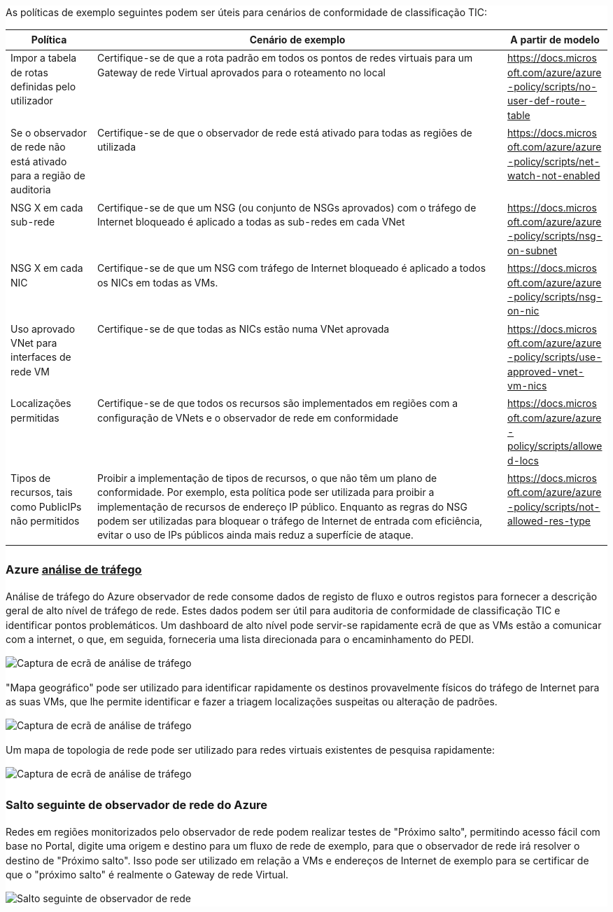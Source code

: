 As políticas de exemplo seguintes podem ser úteis para cenários de conformidade de classificação TIC:

|Política  |Cenário de exemplo  |A partir de modelo  |
|---------|---------|---------|
|Impor a tabela de rotas definidas pelo utilizador |     Certifique-se de que a rota padrão em todos os pontos de redes virtuais para um Gateway de rede Virtual aprovados para o roteamento no local | https://docs.microsoft.com/azure/azure-policy/scripts/no-user-def-route-table |
|Se o observador de rede não está ativado para a região de auditoria  | Certifique-se de que o observador de rede está ativado para todas as regiões de utilizada  | https://docs.microsoft.com/azure/azure-policy/scripts/net-watch-not-enabled |
|NSG X em cada sub-rede  | Certifique-se de que um NSG (ou conjunto de NSGs aprovados) com o tráfego de Internet bloqueado é aplicado a todas as sub-redes em cada VNet | https://docs.microsoft.com/azure/azure-policy/scripts/nsg-on-subnet |
|NSG X em cada NIC | Certifique-se de que um NSG com tráfego de Internet bloqueado é aplicado a todos os NICs em todas as VMs. | https://docs.microsoft.com/azure/azure-policy/scripts/nsg-on-nic |
|Uso aprovado VNet para interfaces de rede VM  | Certifique-se de que todas as NICs estão numa VNet aprovada | https://docs.microsoft.com/azure/azure-policy/scripts/use-approved-vnet-vm-nics |
|Localizações permitidas | Certifique-se de que todos os recursos são implementados em regiões com a configuração de VNets e o observador de rede em conformidade  | https://docs.microsoft.com/azure/azure-policy/scripts/allowed-locs |
|Tipos de recursos, tais como PublicIPs não permitidos  | Proibir a implementação de tipos de recursos, o que não têm um plano de conformidade. Por exemplo, esta política pode ser utilizada para proibir a implementação de recursos de endereço IP público. Enquanto as regras do NSG podem ser utilizadas para bloquear o tráfego de Internet de entrada com eficiência, evitar o uso de IPs públicos ainda mais reduz a superfície de ataque.    | https://docs.microsoft.com/azure/azure-policy/scripts/not-allowed-res-type  |

### <a name="azure-traffic-analyticshttpsazuremicrosoftcomen-inblogtraffic-analytics-in-preview"></a>Azure [análise de tráfego](https://azure.microsoft.com/en-in/blog/traffic-analytics-in-preview/)

Análise de tráfego do Azure observador de rede consome dados de registo de fluxo e outros registos para fornecer a descrição geral de alto nível de tráfego de rede. Estes dados podem ser útil para auditoria de conformidade de classificação TIC e identificar pontos problemáticos. Um dashboard de alto nível pode servir-se rapidamente ecrã de que as VMs estão a comunicar com a internet, o que, em seguida, forneceria uma lista direcionada para o encaminhamento do PEDI.

![Captura de ecrã de análise de tráfego](media/tic-traffic-analytics-1.png)

"Mapa geográfico" pode ser utilizado para identificar rapidamente os destinos provavelmente físicos do tráfego de Internet para as suas VMs, que lhe permite identificar e fazer a triagem localizações suspeitas ou alteração de padrões.

![Captura de ecrã de análise de tráfego](media/tic-traffic-analytics-2.png)

Um mapa de topologia de rede pode ser utilizado para redes virtuais existentes de pesquisa rapidamente:

![Captura de ecrã de análise de tráfego](media/tic-traffic-analytics-3.png)

### <a name="azure-network-watcher-next-hop"></a>Salto seguinte de observador de rede do Azure

Redes em regiões monitorizados pelo observador de rede podem realizar testes de "Próximo salto", permitindo acesso fácil com base no Portal, digite uma origem e destino para um fluxo de rede de exemplo, para que o observador de rede irá resolver o destino de "Próximo salto". Isso pode ser utilizado em relação a VMs e endereços de Internet de exemplo para se certificar de que o "próximo salto" é realmente o Gateway de rede Virtual.

![Salto seguinte de observador de rede](media/tic-network-watcher.png)
